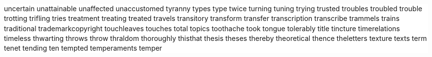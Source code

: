 uncertain
unattainable
unaffected
unaccustomed
tyranny
types
type
twice
turning
tuning
trying
trusted
troubles
troubled
trouble
trotting
trifling
tries
treatment
treating
treated
travels
transitory
transform
transfer
transcription
transcribe
trammels
trains
traditional
trademarkcopyright
touchleaves
touches
total
topics
toothache
took
tongue
tolerably
title
tincture
timerelations
timeless
thwarting
throws
throw
thraldom
thoroughly
thisthat
thesis
theses
thereby
theoretical
thence
theletters
texture
texts
term
tenet
tending
ten
tempted
temperaments
temper